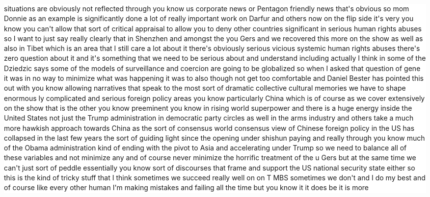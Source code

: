situations are obviously not reflected
through you know us corporate news or
Pentagon friendly news that's obvious so
mom Donnie as an example is
significantly done a lot of really
important work on Darfur and others now
on the flip side it's very you know you
can't allow that sort of critical
appraisal to allow you to deny other
countries significant in serious human
rights abuses so I want to just say
really clearly that in Shenzhen and
amongst the you Gers and we recovered
this more on the show as well as also in
Tibet which is an area that I still care
a lot about it there's obviously serious
vicious systemic human rights abuses
there's zero question about it and it's
something that we need to be serious
about and understand including actually
I think in some of the Dziedzic says
some of the models of surveillance and
coercion are going to be globalized so
when I asked that question of gene it
was in no way to minimize what was
happening it was to also though not get
too comfortable and Daniel Bester has
pointed this out with you know allowing
narratives that speak to the most sort
of dramatic collective cultural memories
we have
to shape enormous ly complicated and
serious foreign policy areas you know
particularly China which is of course as
we cover extensively on the show that is
the other you know preeminent you know
in rising world superpower and there is
a huge energy inside the United States
not just the Trump administration in
democratic party circles as well in the
arms industry and others take a much
more hawkish approach towards China as
the sort of consensus world consensus
view of Chinese foreign policy in the US
has collapsed in the last few years the
sort of guiding light since the opening
under shishun paying and really through
you know much of the Obama
administration kind of ending with the
pivot to Asia and accelerating under
Trump so we need to balance all of these
variables and not minimize any and of
course never minimize the horrific
treatment of the u Gers but at the same
time we can't just sort of peddle
essentially you know sort of discourses
that frame and support the US national
security state either so this is the
kind of tricky stuff that I think
sometimes we succeed really well on on T
MBS sometimes we don't and I do my best
and of course like every other human I'm
making mistakes and failing all the time
but you know it it does be it is more